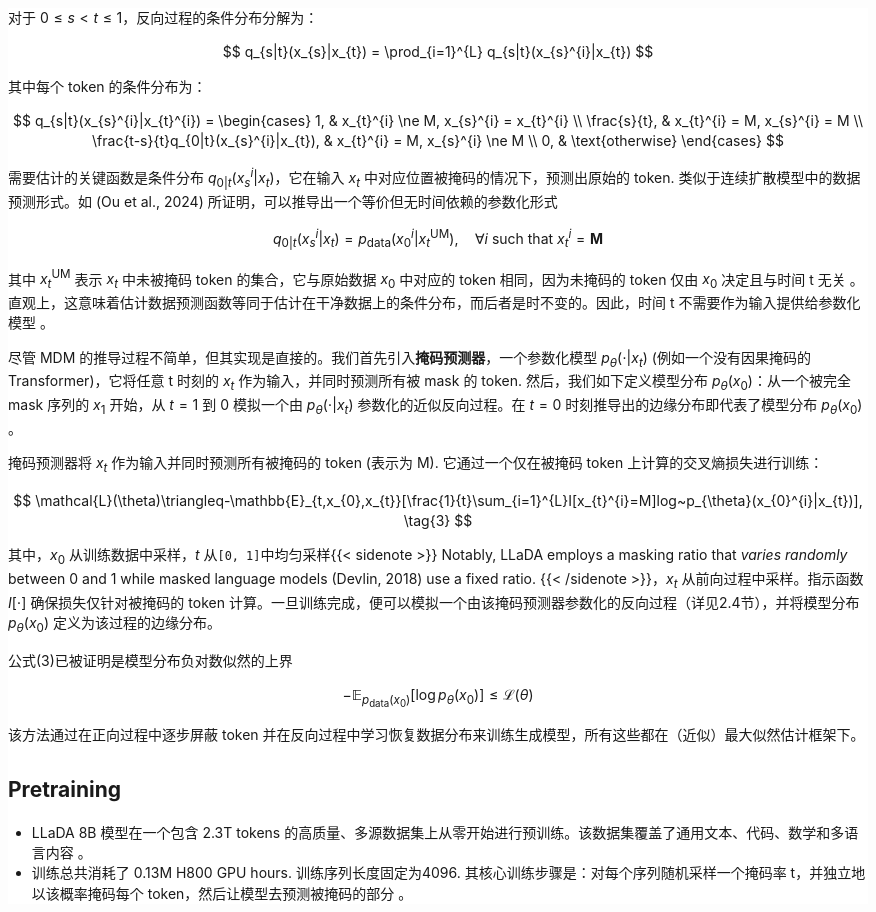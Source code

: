 对于 $0 \le s < t \le 1$，反向过程的条件分布分解为：

$$
q_{s|t}(x_{s}|x_{t}) = \prod_{i=1}^{L} q_{s|t}(x_{s}^{i}|x_{t})
$$

其中每个 token 的条件分布为：

$$
q_{s|t}(x_{s}^{i}|x_{t}^{i}) = \begin{cases} 1, & x_{t}^{i} \ne M, x_{s}^{i} = x_{t}^{i} \\ \frac{s}{t}, & x_{t}^{i} = M, x_{s}^{i} = M \\ \frac{t-s}{t}q_{0|t}(x_{s}^{i}|x_{t}), & x_{t}^{i} = M, x_{s}^{i} \ne M \\ 0, & \text{otherwise} \end{cases}
$$

需要估计的关键函数是条件分布 $q_{0|t}(x_{s}^{i}|x_{t})$，它在输入 $x_{t}$ 中对应位置被掩码的情况下，预测出原始的 token. 类似于连续扩散模型中的数据预测形式。如 (Ou et al., 2024) 所证明，可以推导出一个等价但无时间依赖的参数化形式

$$
q_{0|t}(x_s^i|x_t)=p_{\text{data}}(x_0^i|x_t^\text{UM}),\quad\forall i\text{ such that }x_t^i=\mathbf{M}
$$

其中 $x_{t}^{\text{UM}}$ 表示 $x_{t}$ 中未被掩码 token 的集合，它与原始数据 $x_{0}$ 中对应的 token 相同，因为未掩码的 token 仅由 $x_{0}$ 决定且与时间 t 无关 。直观上，这意味着估计数据预测函数等同于估计在干净数据上的条件分布，而后者是时不变的。因此，时间 t 不需要作为输入提供给参数化模型 。

尽管 MDM 的推导过程不简单，但其实现是直接的。我们首先引入**掩码预测器**，一个参数化模型 $p_{\theta}(\cdot|x_{t})$ (例如一个没有因果掩码的 Transformer)，它将任意 t 时刻的 $x_{t}$ 作为输入，并同时预测所有被 mask 的 token. 然后，我们如下定义模型分布 $p_{\theta}(x_{0})$：从一个被完全 mask 序列的 $x_{1}$ 开始，从 $t=1$ 到 0 模拟一个由 $p_{\theta}(\cdot|x_{t})$ 参数化的近似反向过程。在 $t=0$ 时刻推导出的边缘分布即代表了模型分布 $p_{\theta}(x_{0})$ 。

掩码预测器将 $x_{t}$ 作为输入并同时预测所有被掩码的 token (表示为 M). 它通过一个仅在被掩码 token 上计算的交叉熵损失进行训练：

$$
\mathcal{L}(\theta)\triangleq-\mathbb{E}_{t,x_{0},x_{t}}[\frac{1}{t}\sum_{i=1}^{L}I[x_{t}^{i}=M]log~p_{\theta}(x_{0}^{i}|x_{t})], \tag{3}
$$ 

其中，$x_{0}$ 从训练数据中采样，$t$ 从`[0, 1]`中均匀采样{{< sidenote >}} Notably, LLaDA employs a masking ratio that *varies randomly* between 0 and 1 while masked language models (Devlin, 2018) use a fixed ratio. {{< /sidenote >}}，$x_{t}$ 从前向过程中采样。指示函数 $I[\cdot]$ 确保损失仅针对被掩码的 token 计算。一旦训练完成，便可以模拟一个由该掩码预测器参数化的反向过程（详见2.4节），并将模型分布 $p_{\theta}(x_{0})$ 定义为该过程的边缘分布。

公式(3)已被证明是模型分布负对数似然的上界

$$
-\mathbb{E}_{p_{\text{data}}(x_{0})}\left[\log p_{\theta}(x_{0})\right]\leq\mathcal{L}(\theta) \tag{4}
$$

该方法通过在正向过程中逐步屏蔽 token 并在反向过程中学习恢复数据分布来训练生成模型，所有这些都在（近似）最大似然估计框架下。

## Pretraining

- LLaDA 8B 模型在一个包含 2.3T tokens 的高质量、多源数据集上从零开始进行预训练。该数据集覆盖了通用文本、代码、数学和多语言内容 。
- 训练总共消耗了 0.13M H800 GPU hours. 训练序列长度固定为4096. 其核心训练步骤是：对每个序列随机采样一个掩码率 t，并独立地以该概率掩码每个 token，然后让模型去预测被掩码的部分 。


[^1]: 简单来说就是拥有无限数据、一个足够大的网络和最优训练的理想条件下，模型有能力恢复出真实的数据分布。
[^2]: 在不更新其自身参数的情况下，仅通过在 Prompt 中提供少量示例 (few-shot) 或任务描述 (zero-shot)，就能当场学会并执行一个新任务的能力。